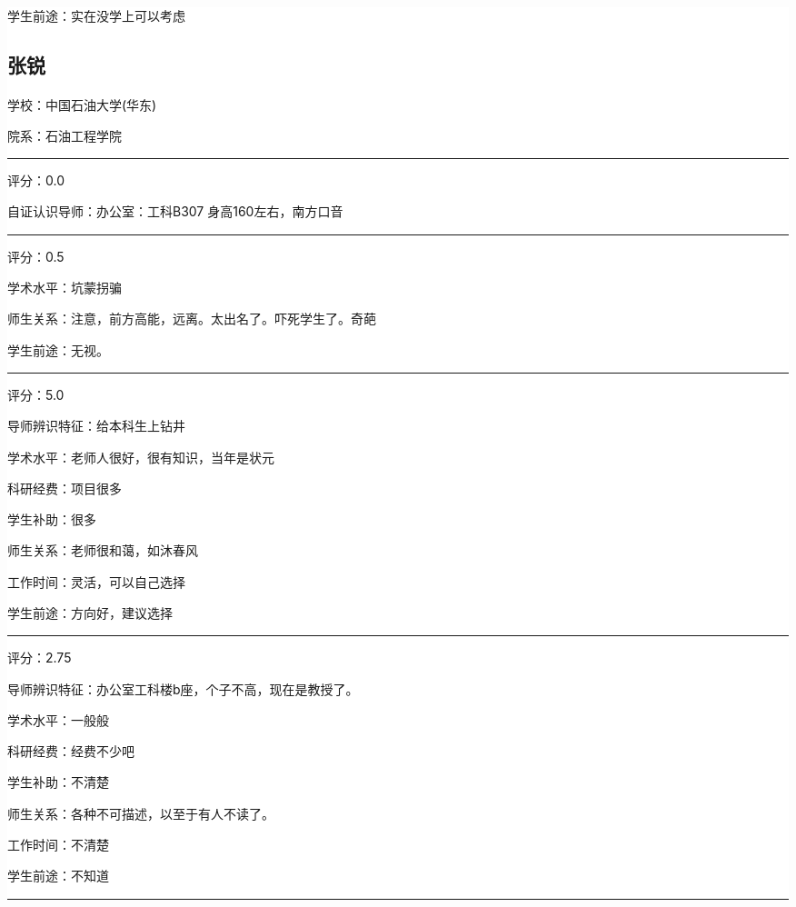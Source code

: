 学生前途：实在没学上可以考虑


## 张锐

学校：中国石油大学(华东)

院系：石油工程学院

* * *

评分：0.0

自证认识导师：办公室：工科B307
身高160左右，南方口音

* * *

评分：0.5

学术水平：坑蒙拐骗

师生关系：注意，前方高能，远离。太出名了。吓死学生了。奇葩

学生前途：无视。

* * *

评分：5.0

导师辨识特征：给本科生上钻井

学术水平：老师人很好，很有知识，当年是状元

科研经费：项目很多

学生补助：很多

师生关系：老师很和蔼，如沐春风

工作时间：灵活，可以自己选择

学生前途：方向好，建议选择

* * *

评分：2.75

导师辨识特征：办公室工科楼b座，个子不高，现在是教授了。

学术水平：一般般

科研经费：经费不少吧

学生补助：不清楚

师生关系：各种不可描述，以至于有人不读了。

工作时间：不清楚

学生前途：不知道

* * *
